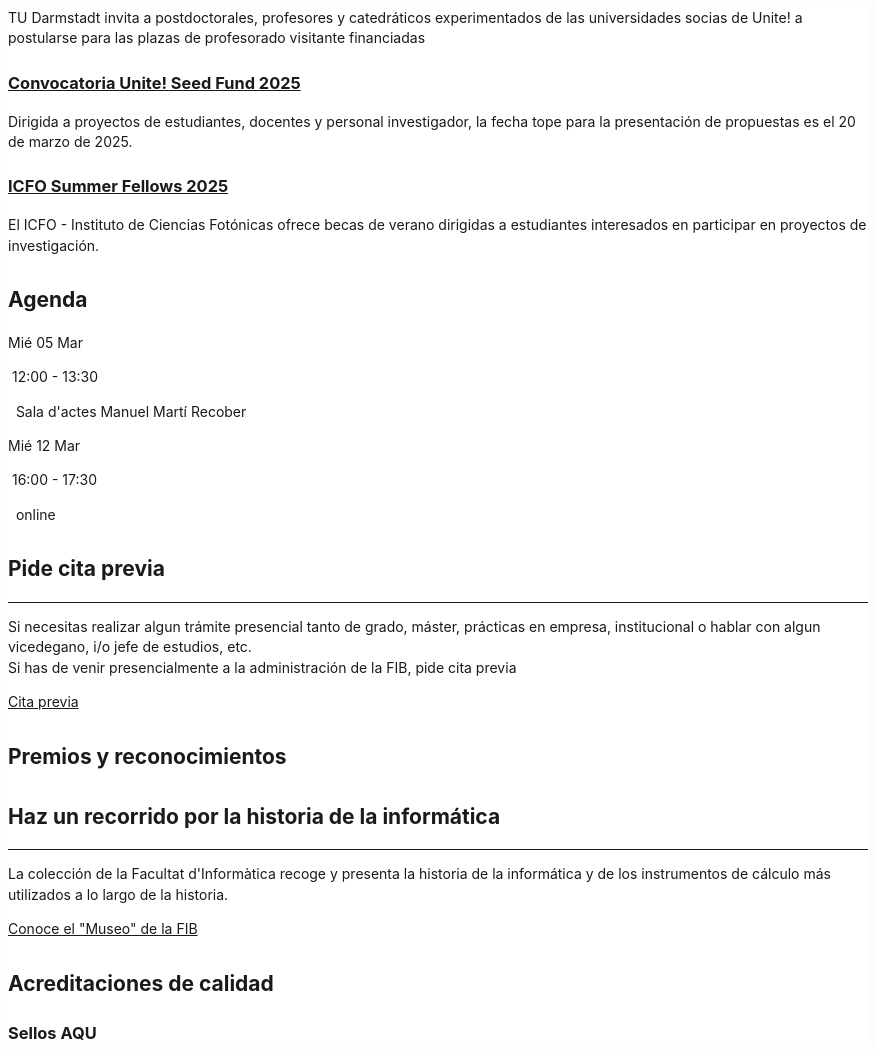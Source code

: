 TU Darmstadt invita a postdoctorales, profesores y catedráticos experimentados de las universidades socias de Unite! a postularse para las plazas de profesorado visitante financiadas

### [Convocatoria Unite! Seed Fund 2025](https://www.fib.upc.edu/es/noticias/convocatoria-unite-seed-fund-2025 " Convocatoria Unite! Seed Fund 2025")

Dirigida a proyectos de estudiantes, docentes y personal investigador, la fecha tope para la presentación de propuestas es el 20 de marzo de 2025.

### [ICFO Summer Fellows 2025](https://www.fib.upc.edu/es/noticias/icfo-summer-fellows-2025 "ICFO Summer Fellows 2025")

El ICFO - Instituto de Ciencias Fotónicas ofrece becas de verano dirigidas a estudiantes interesados en participar en proyectos de investigación.

Agenda
------

Mié 05 Mar

 12:00 - 13:30

  Sala d'actes Manuel Martí Recober

Mié 12 Mar

 16:00 - 17:30

  online

Pide cita previa
----------------

* * *

Si necesitas realizar algun trámite presencial tanto de grado, máster, prácticas en empresa, institucional o hablar con algun vicedegano, i/o jefe de estudios, etc.  
Si has de venir presencialmente a la administración de la FIB, pide cita previa

[Cita previa](https://www.fib.upc.edu/ca/cita-previa)

Premios y reconocimientos
-------------------------

Haz un recorrido por la historia de la informática
--------------------------------------------------

* * *

La colección de la Facultat d'Informàtica recoge y presenta la historia de la informática y de los instrumentos de cálculo más utilizados a lo largo de la historia.

[Conoce el "Museo" de la FIB](https://www.fib.upc.edu/es/museo)

Acreditaciones de calidad
-------------------------

### Sellos AQU
